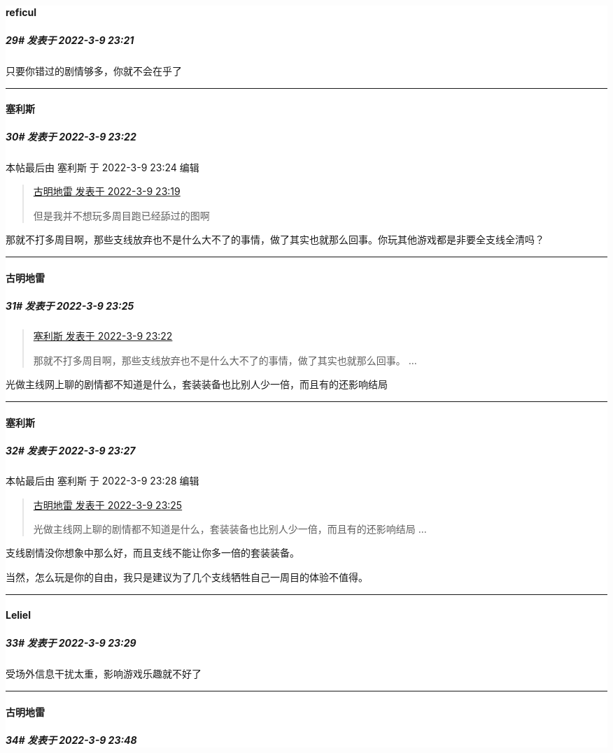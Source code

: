 ####  reficul  
##### 29#       发表于 2022-3-9 23:21

只要你错过的剧情够多，你就不会在乎了

*****

####  塞利斯  
##### 30#       发表于 2022-3-9 23:22

 本帖最后由 塞利斯 于 2022-3-9 23:24 编辑 
<blockquote><a href="httphttps://bbs.saraba1st.com/2b/forum.php?mod=redirect&amp;goto=findpost&amp;pid=54984417&amp;ptid=2056886" target="_blank">古明地雷 发表于 2022-3-9 23:19</a>

但是我并不想玩多周目跑已经舔过的图啊</blockquote>
那就不打多周目啊，那些支线放弃也不是什么大不了的事情，做了其实也就那么回事。你玩其他游戏都是非要全支线全清吗？



*****

####  古明地雷  
##### 31#       发表于 2022-3-9 23:25

<blockquote><a href="httphttps://bbs.saraba1st.com/2b/forum.php?mod=redirect&amp;goto=findpost&amp;pid=54984442&amp;ptid=2056886" target="_blank">塞利斯 发表于 2022-3-9 23:22</a>

那就不打多周目啊，那些支线放弃也不是什么大不了的事情，做了其实也就那么回事。 ...</blockquote>
光做主线网上聊的剧情都不知道是什么，套装装备也比别人少一倍，而且有的还影响结局

*****

####  塞利斯  
##### 32#       发表于 2022-3-9 23:27

 本帖最后由 塞利斯 于 2022-3-9 23:28 编辑 
<blockquote><a href="httphttps://bbs.saraba1st.com/2b/forum.php?mod=redirect&amp;goto=findpost&amp;pid=54984492&amp;ptid=2056886" target="_blank">古明地雷 发表于 2022-3-9 23:25</a>

光做主线网上聊的剧情都不知道是什么，套装装备也比别人少一倍，而且有的还影响结局 ...</blockquote>
支线剧情没你想象中那么好，而且支线不能让你多一倍的套装装备。

当然，怎么玩是你的自由，我只是建议为了几个支线牺牲自己一周目的体验不值得。

*****

####  Leliel  
##### 33#       发表于 2022-3-9 23:29

受场外信息干扰太重，影响游戏乐趣就不好了

*****

####  古明地雷  
##### 34#       发表于 2022-3-9 23:48
